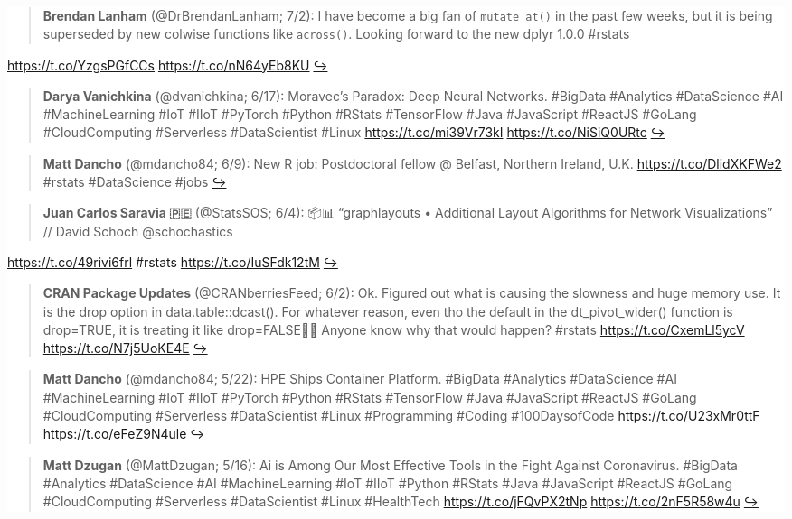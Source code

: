 
> **Brendan Lanham** (@DrBrendanLanham; 7/2): I have become a big fan of `mutate_at()` in the past few weeks, but it is being superseded by new colwise functions like `across()`. Looking forward to the new dplyr 1.0.0 #rstats
>
https://t.co/YzgsPGfCCs https://t.co/nN64yEb8KU  [&#8618;](https://twitter.com/dataandme/status/1237148198633783296)




> **Darya Vanichkina** (@dvanichkina; 6/17): Moravec’s Paradox: Deep Neural Networks. #BigData #Analytics #DataScience #AI #MachineLearning #IoT #IIoT #PyTorch #Python #RStats #TensorFlow #Java #JavaScript #ReactJS #GoLang #CloudComputing #Serverless #DataScientist #Linux 
https://t.co/mi39Vr73kI https://t.co/NiSiQ0URtc  [&#8618;](https://twitter.com/dataandme/status/1237171000804085761)




> **Matt Dancho** (@mdancho84; 6/9): New R job: Postdoctoral fellow @ Belfast, Northern Ireland, U.K. https://t.co/DlidXKFWe2 #rstats #DataScience #jobs  [&#8618;](https://twitter.com/dataandme/status/1237126362508525569)




> **Juan Carlos Saravia 🇵🇪** (@StatsSOS; 6/4): 📦📊 “graphlayouts • Additional Layout Algorithms for Network Visualizations” // David Schoch @schochastics
>
https://t.co/49rivi6frl
#rstats https://t.co/IuSFdk12tM  [&#8618;](https://twitter.com/dataandme/status/1237119970581958656)




> **CRAN Package Updates** (@CRANberriesFeed; 6/2): Ok. Figured out what is causing the slowness and huge memory use. It is the drop option in data.table::dcast(). For whatever reason, even tho the default in the dt_pivot_wider() function is drop=TRUE, it is treating it like drop=FALSE🤷‍♂️ Anyone know why that would happen? #rstats https://t.co/CxemLl5ycV https://t.co/N7j5UoKE4E  [&#8618;](https://twitter.com/dataandme/status/1237125424804532224)




> **Matt Dancho** (@mdancho84; 5/22): HPE Ships Container Platform. #BigData #Analytics #DataScience #AI #MachineLearning #IoT #IIoT #PyTorch #Python #RStats #TensorFlow #Java #JavaScript #ReactJS #GoLang #CloudComputing #Serverless #DataScientist #Linux #Programming #Coding #100DaysofCode
https://t.co/U23xMr0ttF https://t.co/eFeZ9N4ule  [&#8618;](https://twitter.com/dataandme/status/1237170138853576704)




> **Matt Dzugan** (@MattDzugan; 5/16): Ai is Among Our Most Effective Tools in the Fight Against Coronavirus. #BigData #Analytics #DataScience #AI #MachineLearning #IoT #IIoT #Python #RStats #Java #JavaScript #ReactJS #GoLang #CloudComputing #Serverless #DataScientist #Linux #HealthTech 
https://t.co/jFQvPX2tNp https://t.co/2nF5R58w4u  [&#8618;](https://twitter.com/dataandme/status/1237185965212545024)



